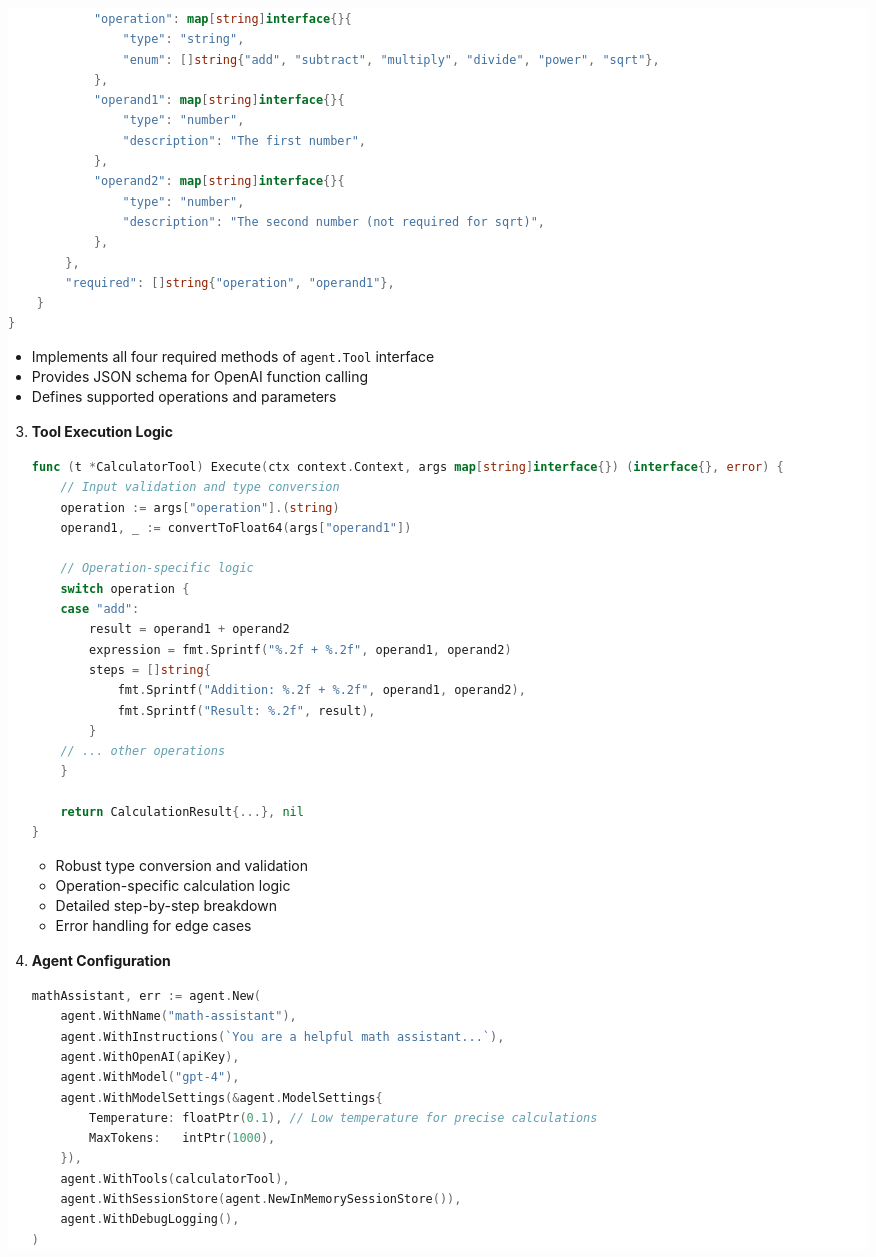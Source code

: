    ```go
               "operation": map[string]interface{}{
                   "type": "string",
                   "enum": []string{"add", "subtract", "multiply", "divide", "power", "sqrt"},
               },
               "operand1": map[string]interface{}{
                   "type": "number",
                   "description": "The first number",
               },
               "operand2": map[string]interface{}{
                   "type": "number", 
                   "description": "The second number (not required for sqrt)",
               },
           },
           "required": []string{"operation", "operand1"},
       }
   }
   ```
   - Implements all four required methods of `agent.Tool` interface
   - Provides JSON schema for OpenAI function calling
   - Defines supported operations and parameters

3. **Tool Execution Logic**
   ```go
   func (t *CalculatorTool) Execute(ctx context.Context, args map[string]interface{}) (interface{}, error) {
       // Input validation and type conversion
       operation := args["operation"].(string)
       operand1, _ := convertToFloat64(args["operand1"])
       
       // Operation-specific logic
       switch operation {
       case "add":
           result = operand1 + operand2
           expression = fmt.Sprintf("%.2f + %.2f", operand1, operand2)
           steps = []string{
               fmt.Sprintf("Addition: %.2f + %.2f", operand1, operand2),
               fmt.Sprintf("Result: %.2f", result),
           }
       // ... other operations
       }
       
       return CalculationResult{...}, nil
   }
   ```
   - Robust type conversion and validation
   - Operation-specific calculation logic
   - Detailed step-by-step breakdown
   - Error handling for edge cases

4. **Agent Configuration**
   ```go
   mathAssistant, err := agent.New(
       agent.WithName("math-assistant"),
       agent.WithInstructions(`You are a helpful math assistant...`),
       agent.WithOpenAI(apiKey),
       agent.WithModel("gpt-4"),
       agent.WithModelSettings(&agent.ModelSettings{
           Temperature: floatPtr(0.1), // Low temperature for precise calculations
           MaxTokens:   intPtr(1000),
       }),
       agent.WithTools(calculatorTool),
       agent.WithSessionStore(agent.NewInMemorySessionStore()),
       agent.WithDebugLogging(),
   )
   ```